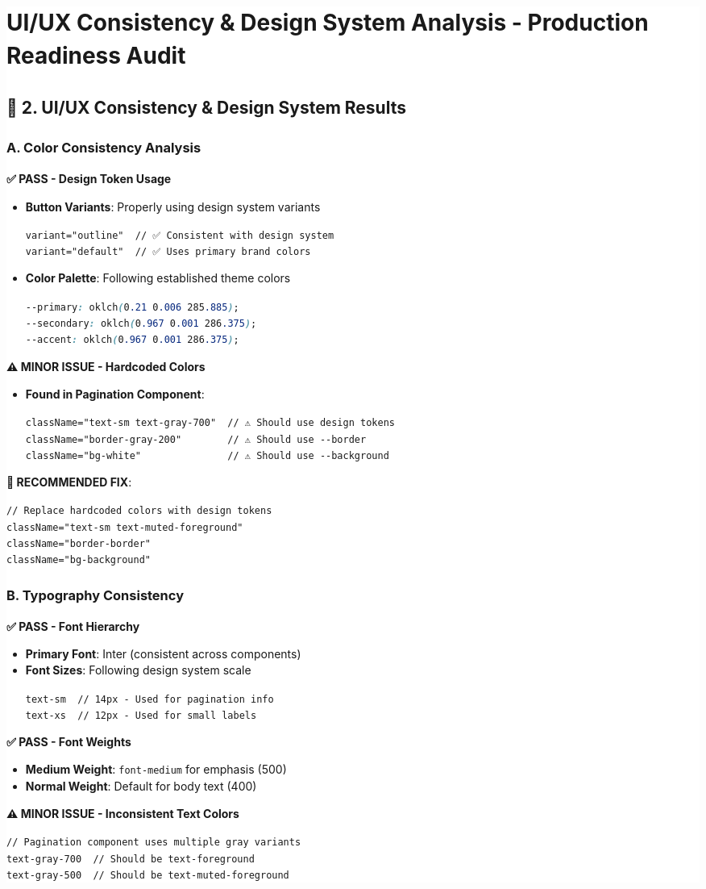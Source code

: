 # UI/UX Consistency & Design System Analysis - Production Readiness Audit

## 🎨 **2. UI/UX Consistency & Design System Results**

### **A. Color Consistency Analysis**

**✅ PASS - Design Token Usage**
- **Button Variants**: Properly using design system variants
  ```tsx
  variant="outline"  // ✅ Consistent with design system
  variant="default"  // ✅ Uses primary brand colors
  ```
- **Color Palette**: Following established theme colors
  ```css
  --primary: oklch(0.21 0.006 285.885);
  --secondary: oklch(0.967 0.001 286.375);
  --accent: oklch(0.967 0.001 286.375);
  ```

**⚠️ MINOR ISSUE - Hardcoded Colors**
- **Found in Pagination Component**:
  ```tsx
  className="text-sm text-gray-700"  // ⚠️ Should use design tokens
  className="border-gray-200"        // ⚠️ Should use --border
  className="bg-white"               // ⚠️ Should use --background
  ```

**🔧 RECOMMENDED FIX**:
```tsx
// Replace hardcoded colors with design tokens
className="text-sm text-muted-foreground"
className="border-border"
className="bg-background"
```

### **B. Typography Consistency**

**✅ PASS - Font Hierarchy**
- **Primary Font**: Inter (consistent across components)
- **Font Sizes**: Following design system scale
  ```tsx
  text-sm  // 14px - Used for pagination info
  text-xs  // 12px - Used for small labels
  ```

**✅ PASS - Font Weights**
- **Medium Weight**: `font-medium` for emphasis (500)
- **Normal Weight**: Default for body text (400)

**⚠️ MINOR ISSUE - Inconsistent Text Colors**
```tsx
// Pagination component uses multiple gray variants
text-gray-700  // Should be text-foreground
text-gray-500  // Should be text-muted-foreground
```
